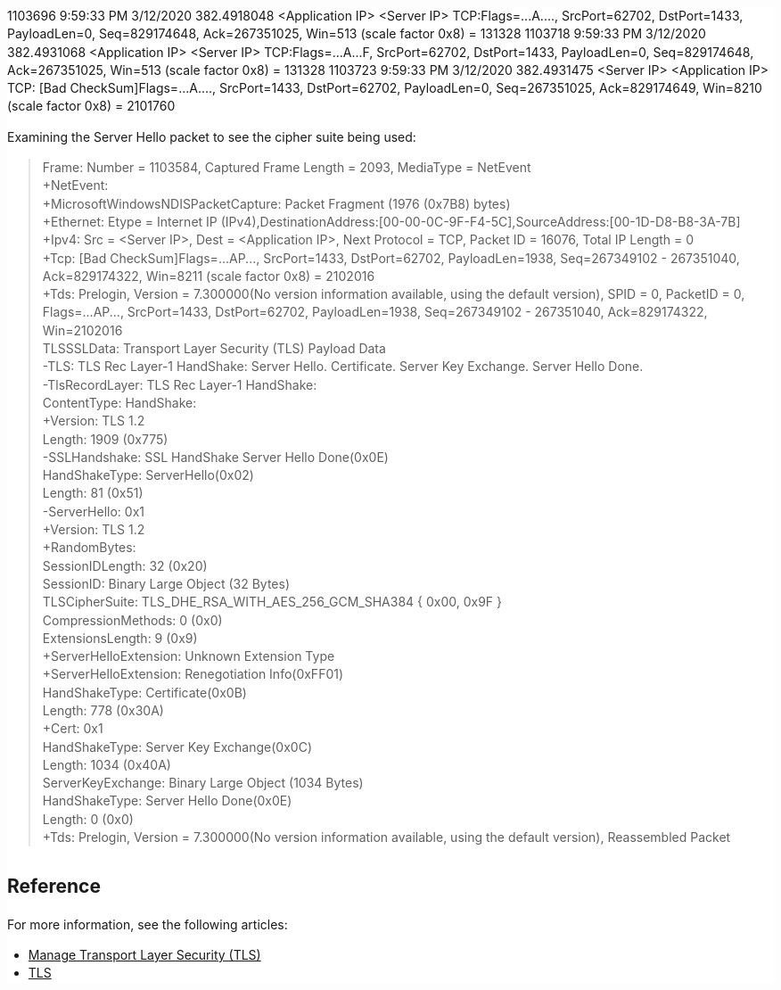 1103696 9:59:33 PM 3/12/2020 382.4918048 \<Application IP> \<Server IP> TCP:Flags=...A...., SrcPort=62702, DstPort=1433, PayloadLen=0, Seq=829174648, Ack=267351025, Win=513 (scale factor 0x8) = 131328
1103718 9:59:33 PM 3/12/2020 382.4931068 \<Application IP> \<Server IP> TCP:Flags=...A...F, SrcPort=62702, DstPort=1433, PayloadLen=0, Seq=829174648, Ack=267351025, Win=513 (scale factor 0x8) = 131328
1103723 9:59:33 PM 3/12/2020 382.4931475 \<Server IP> \<Application IP> TCP: [Bad CheckSum]Flags=...A...., SrcPort=1433, DstPort=62702, PayloadLen=0, Seq=267351025, Ack=829174649, Win=8210 (scale factor 0x8) = 2101760

Examining the Server Hello packet to see the cipher suite being used:

> Frame: Number = 1103584, Captured Frame Length = 2093, MediaType = NetEvent  
+NetEvent:  
+MicrosoftWindowsNDISPacketCapture: Packet Fragment (1976 (0x7B8) bytes)  
+Ethernet: Etype = Internet IP (IPv4),DestinationAddress:[00-00-0C-9F-F4-5C],SourceAddress:[00-1D-D8-B8-3A-7B]  
+Ipv4: Src = \<Server IP>, Dest = \<Application IP>, Next Protocol = TCP, Packet ID = 16076, Total IP Length = 0  
+Tcp: [Bad CheckSum]Flags=...AP..., SrcPort=1433, DstPort=62702, PayloadLen=1938, Seq=267349102 - 267351040, Ack=829174322, Win=8211 (scale factor 0x8) = 2102016  
+Tds: Prelogin, Version = 7.300000(No version information available, using the default version), SPID = 0, PacketID = 0, Flags=...AP..., SrcPort=1433, DstPort=62702, PayloadLen=1938, Seq=267349102 - 267351040, Ack=829174322, Win=2102016  
TLSSSLData: Transport Layer Security (TLS) Payload Data  
-TLS: TLS Rec Layer-1 HandShake: Server Hello. Certificate. Server Key Exchange. Server Hello Done.  
-TlsRecordLayer: TLS Rec Layer-1 HandShake:  
ContentType: HandShake:  
+Version: TLS 1.2  
Length: 1909 (0x775)  
-SSLHandshake: SSL HandShake Server Hello Done(0x0E)  
HandShakeType: ServerHello(0x02)  
Length: 81 (0x51)  
-ServerHello: 0x1  
+Version: TLS 1.2  
+RandomBytes:  
SessionIDLength: 32 (0x20)  
SessionID: Binary Large Object (32 Bytes)  
TLSCipherSuite: TLS_DHE_RSA_WITH_AES_256_GCM_SHA384 { 0x00, 0x9F }  
CompressionMethods: 0 (0x0)  
ExtensionsLength: 9 (0x9)  
+ServerHelloExtension: Unknown Extension Type  
+ServerHelloExtension: Renegotiation Info(0xFF01)  
HandShakeType: Certificate(0x0B)  
Length: 778 (0x30A)  
+Cert: 0x1  
HandShakeType: Server Key Exchange(0x0C)  
Length: 1034 (0x40A)  
ServerKeyExchange: Binary Large Object (1034 Bytes)  
HandShakeType: Server Hello Done(0x0E)  
Length: 0 (0x0)  
+Tds: Prelogin, Version = 7.300000(No version information available, using the default version), Reassembled Packet

## Reference

For more information, see the following articles:

- [Manage Transport Layer Security (TLS)](/windows-server/security/tls/manage-tls)
- [TLS](/powershell/module/tls) 
